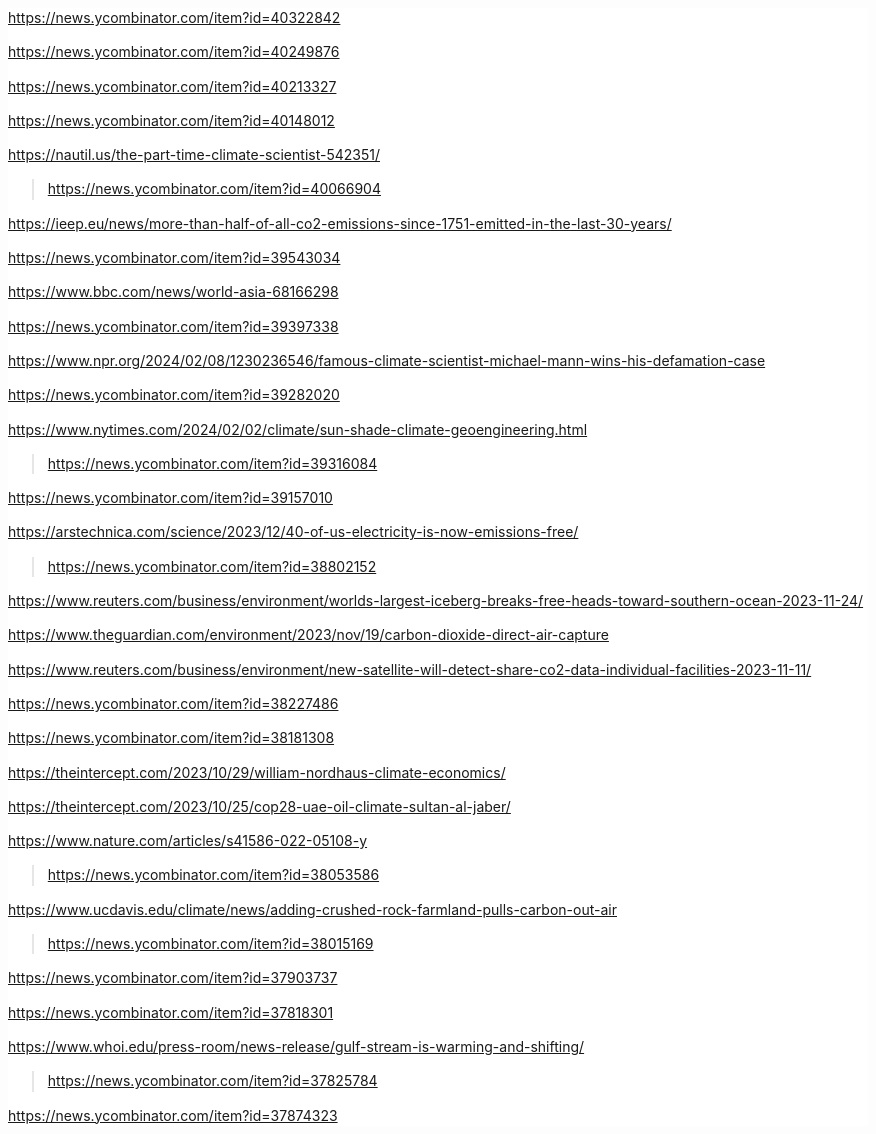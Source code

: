 https://news.ycombinator.com/item?id=40322842

https://news.ycombinator.com/item?id=40249876

https://news.ycombinator.com/item?id=40213327

https://news.ycombinator.com/item?id=40148012

https://nautil.us/the-part-time-climate-scientist-542351/
> https://news.ycombinator.com/item?id=40066904

https://ieep.eu/news/more-than-half-of-all-co2-emissions-since-1751-emitted-in-the-last-30-years/

https://news.ycombinator.com/item?id=39543034

https://www.bbc.com/news/world-asia-68166298

https://news.ycombinator.com/item?id=39397338

https://www.npr.org/2024/02/08/1230236546/famous-climate-scientist-michael-mann-wins-his-defamation-case

https://news.ycombinator.com/item?id=39282020

https://www.nytimes.com/2024/02/02/climate/sun-shade-climate-geoengineering.html
> https://news.ycombinator.com/item?id=39316084

https://news.ycombinator.com/item?id=39157010

https://arstechnica.com/science/2023/12/40-of-us-electricity-is-now-emissions-free/
> https://news.ycombinator.com/item?id=38802152

https://www.reuters.com/business/environment/worlds-largest-iceberg-breaks-free-heads-toward-southern-ocean-2023-11-24/

https://www.theguardian.com/environment/2023/nov/19/carbon-dioxide-direct-air-capture

https://www.reuters.com/business/environment/new-satellite-will-detect-share-co2-data-individual-facilities-2023-11-11/

https://news.ycombinator.com/item?id=38227486

https://news.ycombinator.com/item?id=38181308

https://theintercept.com/2023/10/29/william-nordhaus-climate-economics/

https://theintercept.com/2023/10/25/cop28-uae-oil-climate-sultan-al-jaber/

https://www.nature.com/articles/s41586-022-05108-y
> https://news.ycombinator.com/item?id=38053586

https://www.ucdavis.edu/climate/news/adding-crushed-rock-farmland-pulls-carbon-out-air
> https://news.ycombinator.com/item?id=38015169

https://news.ycombinator.com/item?id=37903737

https://news.ycombinator.com/item?id=37818301

https://www.whoi.edu/press-room/news-release/gulf-stream-is-warming-and-shifting/
> https://news.ycombinator.com/item?id=37825784

https://news.ycombinator.com/item?id=37874323

